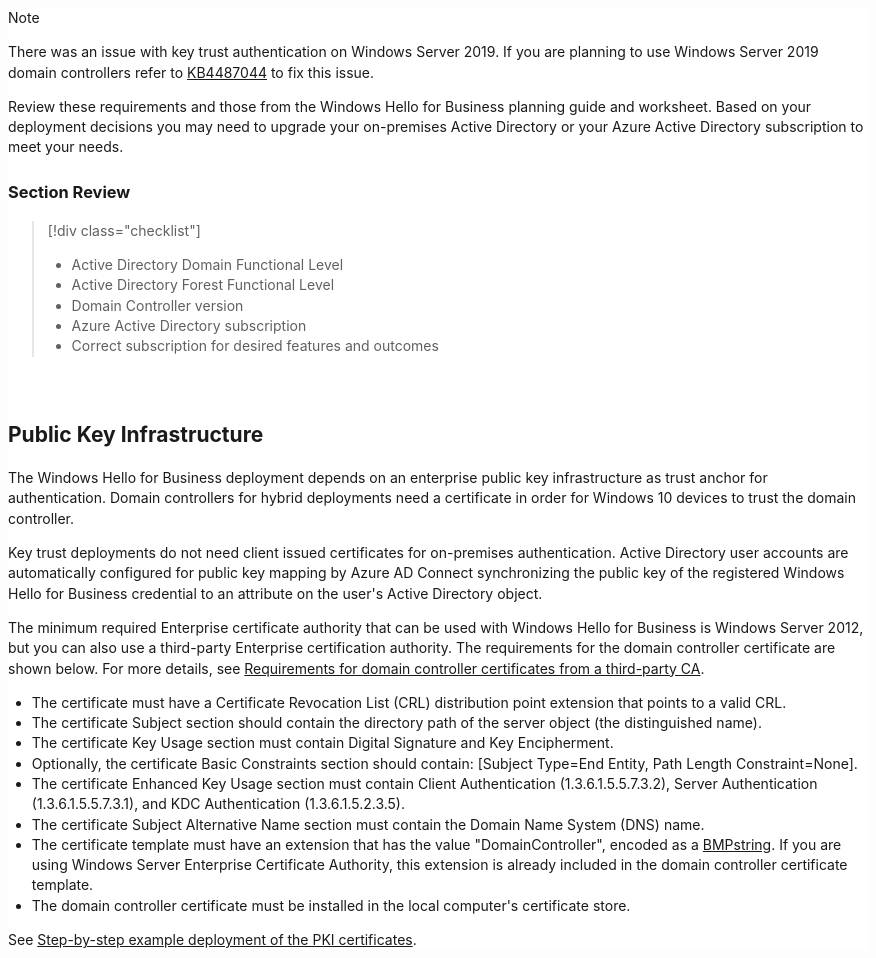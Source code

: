> [!NOTE]
>There was an issue with key trust authentication on Windows Server 2019. If you are planning to use Windows Server 2019 domain controllers refer to [KB4487044](https://support.microsoft.com/en-us/help/4487044/windows-10-update-kb4487044) to fix this issue.
 
Review these requirements and those from the Windows Hello for Business planning guide and worksheet.  Based on your deployment decisions you may need to upgrade your on-premises Active Directory or your Azure Active Directory subscription to meet your needs.

### Section Review

> [!div class="checklist"]
> * Active Directory Domain Functional Level
> * Active Directory Forest Functional Level
> * Domain Controller version
> * Azure Active Directory subscription
> * Correct subscription for desired features and outcomes  

<br>

## Public Key Infrastructure
The Windows Hello for Business deployment depends on an enterprise public key infrastructure as trust anchor for authentication. Domain controllers for hybrid deployments need a certificate in order for Windows 10 devices to trust the domain controller.

Key trust deployments do not need client issued certificates for on-premises authentication.  Active Directory user accounts are automatically configured for public key mapping by Azure AD Connect synchronizing the public key of the registered Windows Hello for Business credential to an attribute on the user's Active Directory object.

The minimum required Enterprise certificate authority that can be used with Windows Hello for Business is Windows Server 2012, but you can also use a third-party Enterprise certification authority. The requirements for the domain controller certificate are shown below. For more details, see [Requirements for domain controller certificates from a third-party CA](https://support.microsoft.com/help/291010/requirements-for-domain-controller-certificates-from-a-third-party-ca).

* The certificate must have a Certificate Revocation List (CRL) distribution point extension that points to a valid CRL.
* The certificate Subject section should contain the directory path of the server object (the distinguished name).
* The certificate Key Usage section must contain Digital Signature and Key Encipherment.
* Optionally, the certificate Basic Constraints section should contain: [Subject Type=End Entity, Path Length Constraint=None].
* The certificate Enhanced Key Usage section must contain Client Authentication (1.3.6.1.5.5.7.3.2), Server Authentication (1.3.6.1.5.5.7.3.1), and KDC Authentication (1.3.6.1.5.2.3.5).
* The certificate Subject Alternative Name section must contain the Domain Name System (DNS) name.  
* The certificate template must have an extension that has the value "DomainController", encoded as a [BMPstring](https://docs.microsoft.com/windows/win32/seccertenroll/about-bmpstring). If you are using Windows Server Enterprise Certificate Authority, this extension is already included in the domain controller certificate template.
* The domain controller certificate must be installed in the local computer's certificate store.

See [Step-by-step example deployment of the PKI certificates](https://docs.microsoft.com/en-us/mem/configmgr/core/plan-design/network/example-deployment-of-pki-certificates).

